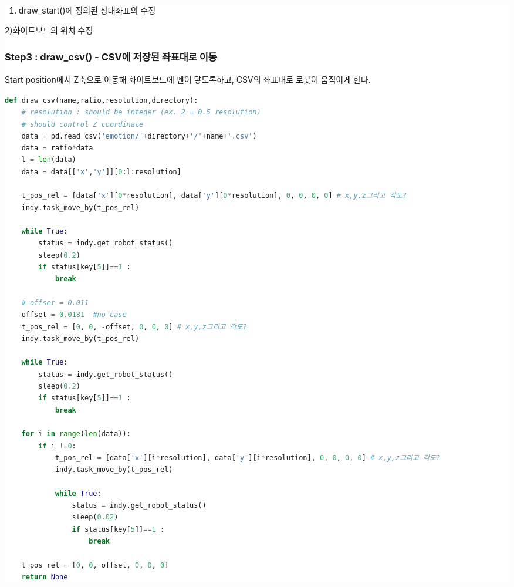 1) draw_start()에 정의된 상대좌표의 수정

2)화이트보드의 위치 수정



### Step3 : draw_csv() - CSV에 저장된 좌표대로 이동

Start position에서 Z축으로 이동해 화이트보드에 펜이 닿도록하고, CSV의 좌표대로 로봇이 움직이게 한다.

```python
def draw_csv(name,ratio,resolution,directory):
    # resolution : should be integer (ex. 2 = 0.5 resolution)
    # should control Z coordinate
    data = pd.read_csv('emotion/'+directory+'/'+name+'.csv')
    data = ratio*data
    l = len(data)
    data = data[['x','y']][0:l:resolution]

    t_pos_rel = [data['x'][0*resolution], data['y'][0*resolution], 0, 0, 0, 0] # x,y,z그리고 각도?
    indy.task_move_by(t_pos_rel)

    while True:
        status = indy.get_robot_status()
        sleep(0.2)
        if status[key[5]]==1 :
            break
        
    # offset = 0.011
    offset = 0.0181  #no case
    t_pos_rel = [0, 0, -offset, 0, 0, 0] # x,y,z그리고 각도?
    indy.task_move_by(t_pos_rel)

    while True:
        status = indy.get_robot_status()
        sleep(0.2)
        if status[key[5]]==1 :
            break
    
    for i in range(len(data)):
        if i !=0:
            t_pos_rel = [data['x'][i*resolution], data['y'][i*resolution], 0, 0, 0, 0] # x,y,z그리고 각도?
            indy.task_move_by(t_pos_rel)

            while True:
                status = indy.get_robot_status()
                sleep(0.02)
                if status[key[5]]==1 :
                    break
    
    t_pos_rel = [0, 0, offset, 0, 0, 0]
    return None
```
